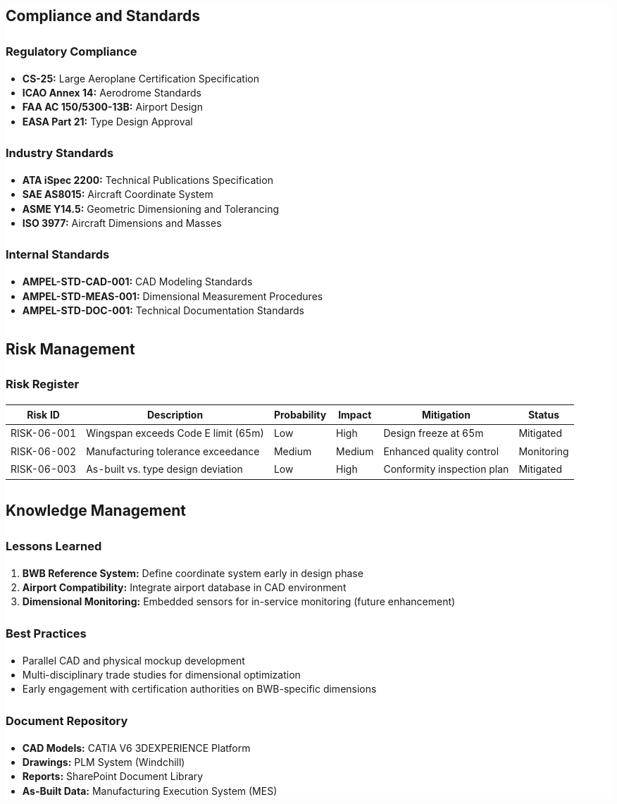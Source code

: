 ## Compliance and Standards

### Regulatory Compliance
- **CS-25:** Large Aeroplane Certification Specification
- **ICAO Annex 14:** Aerodrome Standards
- **FAA AC 150/5300-13B:** Airport Design
- **EASA Part 21:** Type Design Approval

### Industry Standards
- **ATA iSpec 2200:** Technical Publications Specification
- **SAE AS8015:** Aircraft Coordinate System
- **ASME Y14.5:** Geometric Dimensioning and Tolerancing
- **ISO 3977:** Aircraft Dimensions and Masses

### Internal Standards
- **AMPEL-STD-CAD-001:** CAD Modeling Standards
- **AMPEL-STD-MEAS-001:** Dimensional Measurement Procedures
- **AMPEL-STD-DOC-001:** Technical Documentation Standards

## Risk Management

### Risk Register
| Risk ID | Description | Probability | Impact | Mitigation | Status |
|---------|-------------|-------------|--------|------------|--------|
| RISK-06-001 | Wingspan exceeds Code E limit (65m) | Low | High | Design freeze at 65m | Mitigated |
| RISK-06-002 | Manufacturing tolerance exceedance | Medium | Medium | Enhanced quality control | Monitoring |
| RISK-06-003 | As-built vs. type design deviation | Low | High | Conformity inspection plan | Mitigated |

## Knowledge Management

### Lessons Learned
1. **BWB Reference System:** Define coordinate system early in design phase
2. **Airport Compatibility:** Integrate airport database in CAD environment
3. **Dimensional Monitoring:** Embedded sensors for in-service monitoring (future enhancement)

### Best Practices
- Parallel CAD and physical mockup development
- Multi-disciplinary trade studies for dimensional optimization
- Early engagement with certification authorities on BWB-specific dimensions

### Document Repository
- **CAD Models:** CATIA V6 3DEXPERIENCE Platform
- **Drawings:** PLM System (Windchill)
- **Reports:** SharePoint Document Library
- **As-Built Data:** Manufacturing Execution System (MES)
